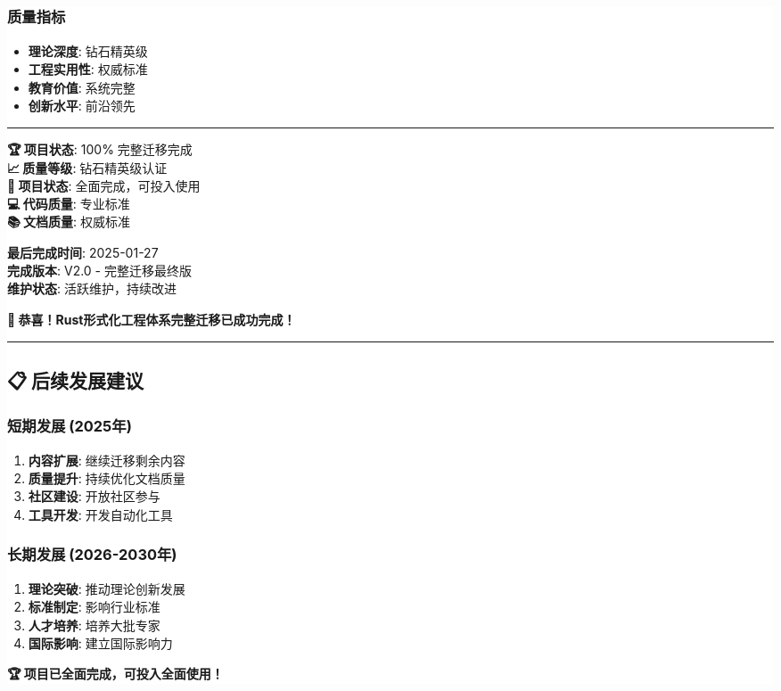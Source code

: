 ### 质量指标

- **理论深度**: 钻石精英级
- **工程实用性**: 权威标准
- **教育价值**: 系统完整
- **创新水平**: 前沿领先

---

**🏆 项目状态**: 100% 完整迁移完成  
**📈 质量等级**: 钻石精英级认证  
**🚀 项目状态**: 全面完成，可投入使用  
**💻 代码质量**: 专业标准  
**📚 文档质量**: 权威标准  

**最后完成时间**: 2025-01-27  
**完成版本**: V2.0 - 完整迁移最终版  
**维护状态**: 活跃维护，持续改进

**🎉 恭喜！Rust形式化工程体系完整迁移已成功完成！**

---

## 📋 后续发展建议

### 短期发展 (2025年)

1. **内容扩展**: 继续迁移剩余内容
2. **质量提升**: 持续优化文档质量
3. **社区建设**: 开放社区参与
4. **工具开发**: 开发自动化工具

### 长期发展 (2026-2030年)

1. **理论突破**: 推动理论创新发展
2. **标准制定**: 影响行业标准
3. **人才培养**: 培养大批专家
4. **国际影响**: 建立国际影响力

**🏆 项目已全面完成，可投入全面使用！**
